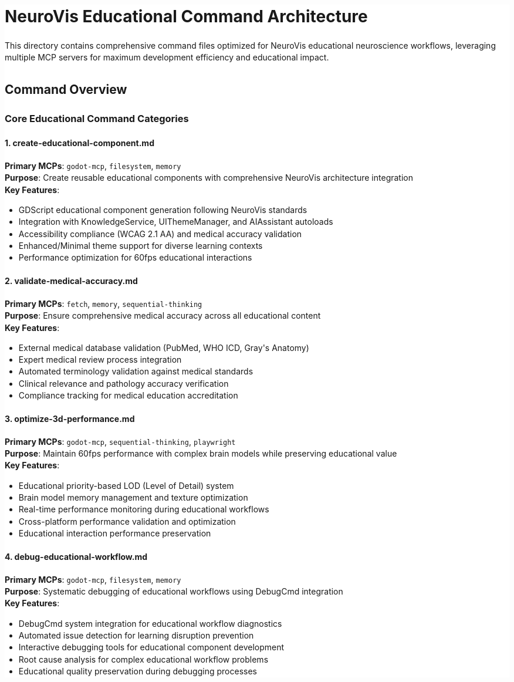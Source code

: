 # NeuroVis Educational Command Architecture

This directory contains comprehensive command files optimized for NeuroVis educational neuroscience workflows, leveraging multiple MCP servers for maximum development efficiency and educational impact.

## Command Overview

### Core Educational Command Categories

#### 1. **create-educational-component.md**
**Primary MCPs**: `godot-mcp`, `filesystem`, `memory`  
**Purpose**: Create reusable educational components with comprehensive NeuroVis architecture integration  
**Key Features**:
- GDScript educational component generation following NeuroVis standards
- Integration with KnowledgeService, UIThemeManager, and AIAssistant autoloads
- Accessibility compliance (WCAG 2.1 AA) and medical accuracy validation
- Enhanced/Minimal theme support for diverse learning contexts
- Performance optimization for 60fps educational interactions

#### 2. **validate-medical-accuracy.md**
**Primary MCPs**: `fetch`, `memory`, `sequential-thinking`  
**Purpose**: Ensure comprehensive medical accuracy across all educational content  
**Key Features**:
- External medical database validation (PubMed, WHO ICD, Gray's Anatomy)
- Expert medical review process integration
- Automated terminology validation against medical standards
- Clinical relevance and pathology accuracy verification
- Compliance tracking for medical education accreditation

#### 3. **optimize-3d-performance.md**
**Primary MCPs**: `godot-mcp`, `sequential-thinking`, `playwright`  
**Purpose**: Maintain 60fps performance with complex brain models while preserving educational value  
**Key Features**:
- Educational priority-based LOD (Level of Detail) system
- Brain model memory management and texture optimization
- Real-time performance monitoring during educational workflows
- Cross-platform performance validation and optimization
- Educational interaction performance preservation

#### 4. **debug-educational-workflow.md**
**Primary MCPs**: `godot-mcp`, `filesystem`, `memory`  
**Purpose**: Systematic debugging of educational workflows using DebugCmd integration  
**Key Features**:
- DebugCmd system integration for educational workflow diagnostics
- Automated issue detection for learning disruption prevention
- Interactive debugging tools for educational component development
- Root cause analysis for complex educational workflow problems
- Educational quality preservation during debugging processes
